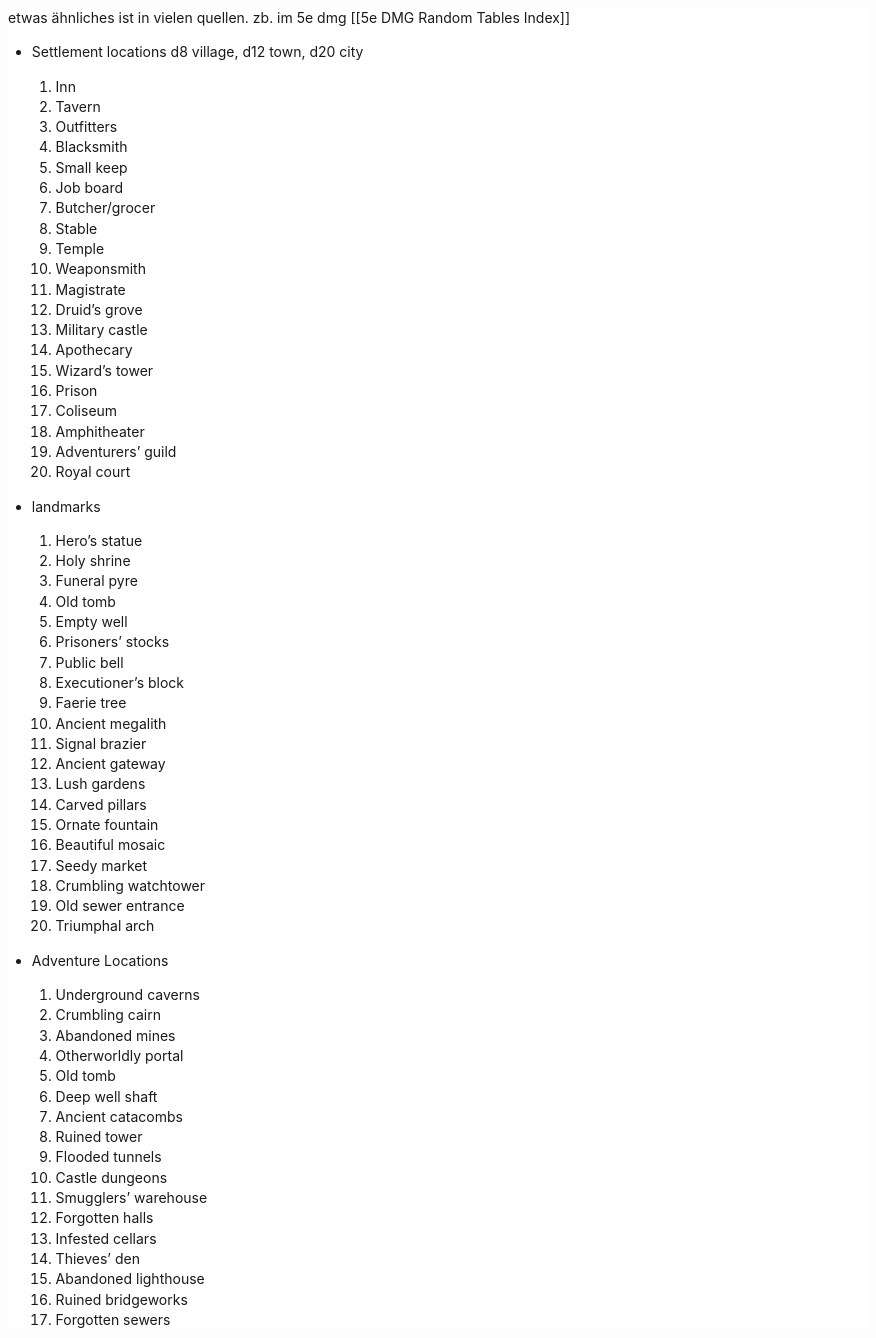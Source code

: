 
etwas ähnliches ist in vielen quellen. zb. im 5e dmg [[5e DMG Random Tables Index]]

- Settlement locations d8 village, d12 town, d20 city
	1. Inn 
	2. Tavern
	3. Outfitters 
	4. Blacksmith
	5. Small keep 
	6. Job board
	7. Butcher/grocer 
	8. Stable
	9. Temple
	10. Weaponsmith
	11. Magistrate 
	12. Druid’s grove
	13. Military castle 
	14. Apothecary
	15. Wizard’s tower 
	16. Prison
	17. Coliseum
	18. Amphitheater
	19. Adventurers’ guild
	20. Royal court

- landmarks
	1. Hero’s statue 
	2. Holy shrine
	3. Funeral pyre
	4. Old tomb
	5. Empty well  
	6. Prisoners’ stocks
	7. Public bell
	8. Executioner’s block
	9. Faerie tree
	10. Ancient megalith
	11. Signal brazier  
	12. Ancient gateway
	13. Lush gardens  
	14. Carved pillars
	15. Ornate fountain  
	16. Beautiful mosaic
	17. Seedy market  
	18. Crumbling watchtower
	19. Old sewer entrance
	20. Triumphal arch

- Adventure Locations
	1. Underground caverns
	2. Crumbling cairn  
	3. Abandoned mines 
	4. Otherworldly portal
	5. Old tomb
	6. Deep well shaft
	7. Ancient catacombs 
	8. Ruined tower
	9. Flooded tunnels
	10. Castle dungeons
	11. Smugglers’ warehouse 
	12. Forgotten halls
	13. Infested cellars
	14. Thieves’ den  
	15. Abandoned lighthouse
	16. Ruined bridgeworks
	17. Forgotten sewers
